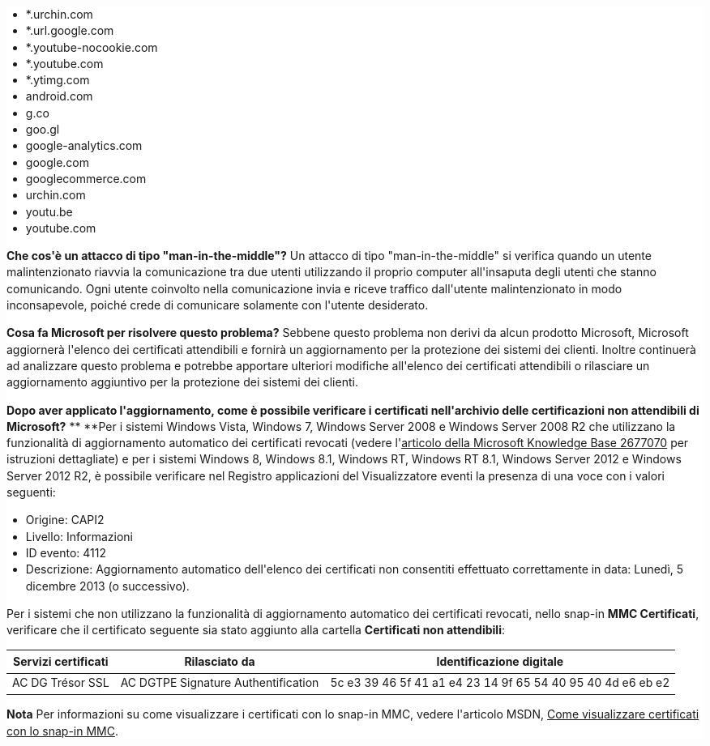 -   \*.urchin.com
-   \*.url.google.com
-   \*.youtube-nocookie.com
-   \*.youtube.com
-   \*.ytimg.com
-   android.com
-   g.co
-   goo.gl
-   google-analytics.com
-   google.com
-   googlecommerce.com
-   urchin.com
-   youtu.be
-   youtube.com

**Che cos'è un attacco di tipo "man-in-the-middle"?**
Un attacco di tipo "man-in-the-middle" si verifica quando un utente malintenzionato riavvia la comunicazione tra due utenti utilizzando il proprio computer all'insaputa degli utenti che stanno comunicando. Ogni utente coinvolto nella comunicazione invia e riceve traffico dall'utente malintenzionato in modo inconsapevole, poiché crede di comunicare solamente con l'utente desiderato.

**Cosa fa Microsoft per risolvere questo problema?**
Sebbene questo problema non derivi da alcun prodotto Microsoft, Microsoft aggiornerà l'elenco dei certificati attendibili e fornirà un aggiornamento per la protezione dei sistemi dei clienti. Inoltre continuerà ad analizzare questo problema e potrebbe apportare ulteriori modifiche all'elenco dei certificati attendibili o rilasciare un aggiornamento aggiuntivo per la protezione dei sistemi dei clienti.

**Dopo aver applicato l'aggiornamento, come è possibile verificare i certificati nell'archivio delle certificazioni non attendibili di Microsoft?** **
**Per i sistemi Windows Vista, Windows 7, Windows Server 2008 e Windows Server 2008 R2 che utilizzano la funzionalità di aggiornamento automatico dei certificati revocati (vedere l'[articolo della Microsoft Knowledge Base 2677070](http://support.microsoft.com/kb/2677070) per istruzioni dettagliate) e per i sistemi Windows 8, Windows 8.1, Windows RT, Windows RT 8.1, Windows Server 2012 e Windows Server 2012 R2, è possibile verificare nel Registro applicazioni del Visualizzatore eventi la presenza di una voce con i valori seguenti:

-   Origine: CAPI2
-   Livello: Informazioni
-   ID evento: 4112
-   Descrizione: Aggiornamento automatico dell'elenco dei certificati non consentiti effettuato correttamente in data: Lunedì, 5 dicembre 2013 (o successivo).

Per i sistemi che non utilizzano la funzionalità di aggiornamento automatico dei certificati revocati, nello snap-in **MMC Certificati**, verificare che il certificato seguente sia stato aggiunto alla cartella **Certificati non attendibili**:

| Servizi certificati | Rilasciato da                       | Identificazione digitale                                     |
|---------------------|-------------------------------------|--------------------------------------------------------------|
| AC DG Trésor SSL    | AC DGTPE Signature Authentification | ‎5c e3 39 46 5f 41 a1 e4 23 14 9f 65 54 40 95 40 4d e6 eb e2 |

**Nota** Per informazioni su come visualizzare i certificati con lo snap-in MMC, vedere l'articolo MSDN, [Come visualizzare certificati con lo snap-in MMC](http://msdn.microsoft.com/en-us/library/ms788967.aspx).

